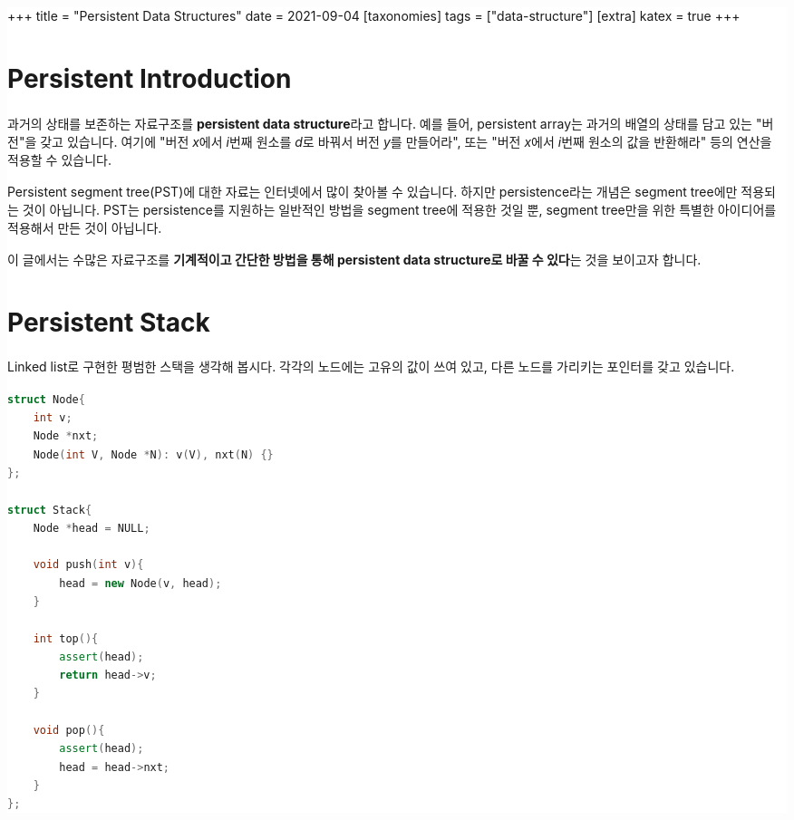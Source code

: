 +++
title = "Persistent Data Structures"
date = 2021-09-04
[taxonomies]
tags = ["data-structure"]
[extra]
katex = true
+++

# Persistent Introduction

과거의 상태를 보존하는 자료구조를 **persistent data structure**라고 합니다.
예를 들어, persistent array는 과거의 배열의 상태를 담고 있는 "버전"을 갖고 있습니다.
여기에 "버전 $x$에서 $i$번째 원소를 $d$로 바꿔서 버전 $y$를 만들어라",
또는 "버전 $x$에서 $i$번째 원소의 값을 반환해라" 등의 연산을 적용할 수 있습니다.

Persistent segment tree(PST)에 대한 자료는 인터넷에서 많이 찾아볼 수 있습니다.
하지만 persistence라는 개념은 segment tree에만 적용되는 것이 아닙니다.
PST는 persistence를 지원하는 일반적인 방법을 segment tree에 적용한 것일 뿐,
segment tree만을 위한 특별한 아이디어를 적용해서 만든 것이 아닙니다.

이 글에서는 수많은 자료구조를
**기계적이고 간단한 방법을 통해 persistent data structure로 바꿀 수 있다**는
것을 보이고자 합니다.

# Persistent Stack

Linked list로 구현한 평범한 스택을 생각해 봅시다.
각각의 노드에는 고유의 값이 쓰여 있고, 다른 노드를 가리키는 포인터를 갖고 있습니다.

```cpp
struct Node{
    int v;
	Node *nxt;
	Node(int V, Node *N): v(V), nxt(N) {}
};

struct Stack{
    Node *head = NULL;
	
	void push(int v){
	    head = new Node(v, head);
	}
	
	int top(){
	    assert(head);
		return head->v;
	}
	
	void pop(){
	    assert(head);
		head = head->nxt;
	}
};
```
